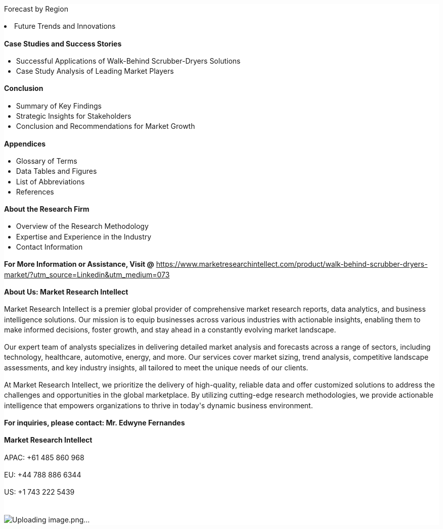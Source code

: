 Forecast by Region</li><li>Future Trends and Innovations</li></ul><p><strong>Case Studies and Success Stories</strong></p><ul><li>Successful Applications of Walk-Behind Scrubber-Dryers Solutions</li><li>Case Study Analysis of Leading Market Players</li></ul><p><strong>Conclusion</strong></p><ul><li>Summary of Key Findings</li><li>Strategic Insights for Stakeholders</li><li>Conclusion and Recommendations for Market Growth</li></ul><p><strong>Appendices</strong></p><ul><li>Glossary of Terms</li><li>Data Tables and Figures</li><li>List of Abbreviations</li><li>References</li></ul><p><strong>About the Research Firm</strong></p><ul><li>Overview of the Research Methodology</li><li>Expertise and Experience in the Industry</li><li>Contact Information</li></ul></div><div class="article-main__content" data-test-id="publishing-text-block"><p><span class="font-[700]"><strong>For More Information or Assistance, Visit @</strong>&nbsp;<a href="https://www.marketresearchintellect.com/product/walk-behind-scrubber-dryers-market/?utm_source=Linkedin&utm_medium=073">https://www.marketresearchintellect.com/product/walk-behind-scrubber-dryers-market/?utm_source=Linkedin&utm_medium=073</a></span></p><p><strong>About Us: Market Research Intellect</strong></p><p>Market Research Intellect is a premier global provider of comprehensive market research reports, data analytics, and business intelligence solutions. Our mission is to equip businesses across various industries with actionable insights, enabling them to make informed decisions, foster growth, and stay ahead in a constantly evolving market landscape.</p><p>Our expert team of analysts specializes in delivering detailed market analysis and forecasts across a range of sectors, including technology, healthcare, automotive, energy, and more. Our services cover market sizing, trend analysis, competitive landscape assessments, and key industry insights, all tailored to meet the unique needs of our clients.</p><p>At Market Research Intellect, we prioritize the delivery of high-quality, reliable data and offer customized solutions to address the challenges and opportunities in the global marketplace. By utilizing cutting-edge research methodologies, we provide actionable intelligence that empowers organizations to thrive in today's dynamic business environment.</p><p><strong>For inquiries, please contact: Mr. Edwyne Fernandes</strong></p><p><strong>Market Research Intellect</strong></p><p>APAC: +61 485 860 968</p><p>EU: +44 788 886 6344</p><p>US: +1 743 222 5439</p></div><div class="article-main__content" data-test-id="publishing-text-block">&nbsp;</div>
![Uploading image.png…]()
